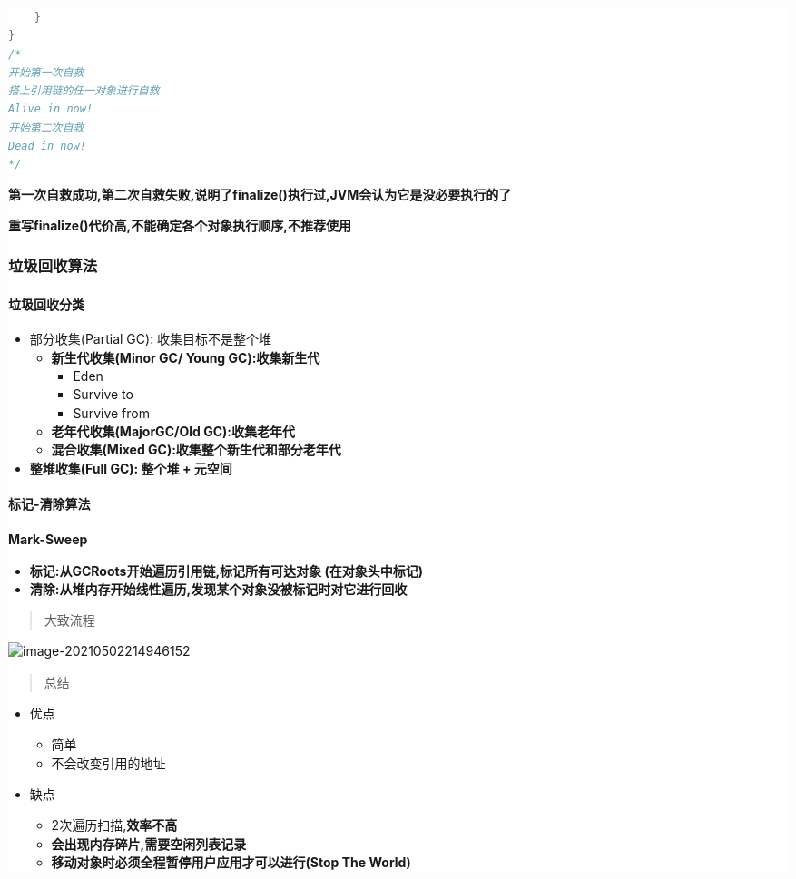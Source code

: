 ```java
    }
}
/*
开始第一次自救
搭上引用链的任一对象进行自救
Alive in now!
开始第二次自救
Dead in now!
*/
```

**第一次自救成功,第二次自救失败,说明了finalize()执行过,JVM会认为它是没必要执行的了**

**重写finalize()代价高,不能确定各个对象执行顺序,不推荐使用**



### 垃圾回收算法

#### 垃圾回收分类

- 部分收集(Partial GC): 收集目标不是整个堆
	- **新生代收集(Minor GC/ Young GC):收集新生代**
		- Eden
		- Survive to
		- Survive from
	- **老年代收集(MajorGC/Old GC):收集老年代**
	- **混合收集(Mixed GC):收集整个新生代和部分老年代**
- **整堆收集(Full GC):  整个堆 +  元空间**



#### 标记-清除算法

**Mark-Sweep**

- **标记:从GCRoots开始遍历引用链,标记所有可达对象 (在对象头中标记)**
- **清除:从堆内存开始线性遍历,发现某个对象没被标记时对它进行回收**

> 大致流程

![image-20210502214946152](D:/Tc.l/学习/笔记/Java学习路线/01_Java基础/3_JVM/深入理解Java虚拟机/3_垃圾回收篇/垃圾回收算法.assets/image-20210502214946152.png)



> 总结

- 优点
	- 简单
	- 不会改变引用的地址

- 缺点
	- 2次遍历扫描,**效率不高**
	- **会出现内存碎片,需要空闲列表记录**
	- **移动对象时必须全程暂停用户应用才可以进行(Stop The World)**


